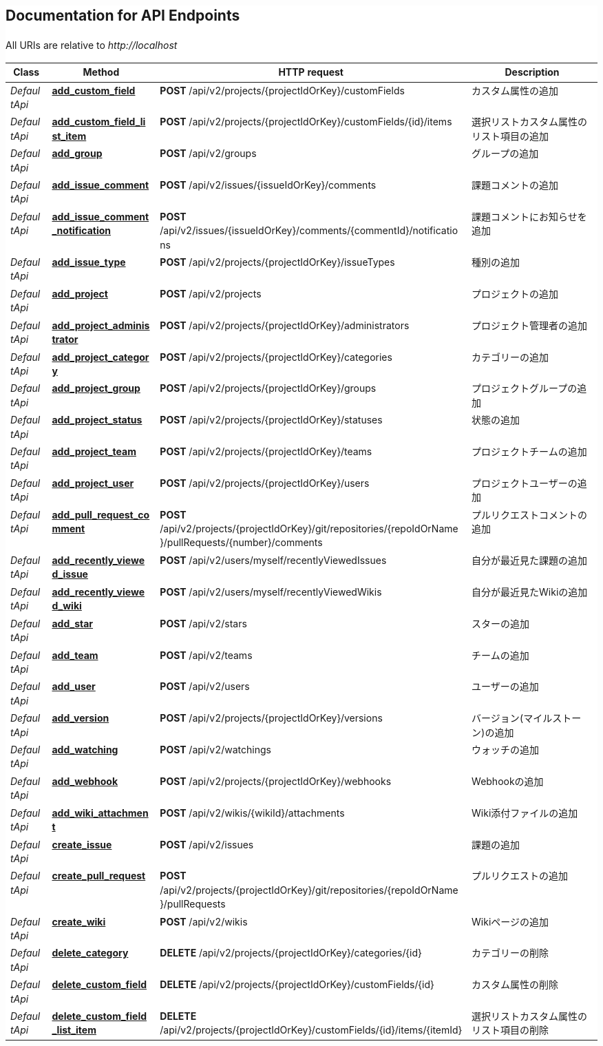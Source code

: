 ## Documentation for API Endpoints

All URIs are relative to *http://localhost*

Class | Method | HTTP request | Description
------------ | ------------- | ------------- | -------------
*DefaultApi* | [**add_custom_field**](docs/DefaultApi.md#add_custom_field) | **POST** /api/v2/projects/{projectIdOrKey}/customFields | カスタム属性の追加
*DefaultApi* | [**add_custom_field_list_item**](docs/DefaultApi.md#add_custom_field_list_item) | **POST** /api/v2/projects/{projectIdOrKey}/customFields/{id}/items | 選択リストカスタム属性のリスト項目の追加
*DefaultApi* | [**add_group**](docs/DefaultApi.md#add_group) | **POST** /api/v2/groups | グループの追加
*DefaultApi* | [**add_issue_comment**](docs/DefaultApi.md#add_issue_comment) | **POST** /api/v2/issues/{issueIdOrKey}/comments | 課題コメントの追加
*DefaultApi* | [**add_issue_comment_notification**](docs/DefaultApi.md#add_issue_comment_notification) | **POST** /api/v2/issues/{issueIdOrKey}/comments/{commentId}/notifications | 課題コメントにお知らせを追加
*DefaultApi* | [**add_issue_type**](docs/DefaultApi.md#add_issue_type) | **POST** /api/v2/projects/{projectIdOrKey}/issueTypes | 種別の追加
*DefaultApi* | [**add_project**](docs/DefaultApi.md#add_project) | **POST** /api/v2/projects | プロジェクトの追加
*DefaultApi* | [**add_project_administrator**](docs/DefaultApi.md#add_project_administrator) | **POST** /api/v2/projects/{projectIdOrKey}/administrators | プロジェクト管理者の追加
*DefaultApi* | [**add_project_category**](docs/DefaultApi.md#add_project_category) | **POST** /api/v2/projects/{projectIdOrKey}/categories | カテゴリーの追加
*DefaultApi* | [**add_project_group**](docs/DefaultApi.md#add_project_group) | **POST** /api/v2/projects/{projectIdOrKey}/groups | プロジェクトグループの追加
*DefaultApi* | [**add_project_status**](docs/DefaultApi.md#add_project_status) | **POST** /api/v2/projects/{projectIdOrKey}/statuses | 状態の追加
*DefaultApi* | [**add_project_team**](docs/DefaultApi.md#add_project_team) | **POST** /api/v2/projects/{projectIdOrKey}/teams | プロジェクトチームの追加
*DefaultApi* | [**add_project_user**](docs/DefaultApi.md#add_project_user) | **POST** /api/v2/projects/{projectIdOrKey}/users | プロジェクトユーザーの追加
*DefaultApi* | [**add_pull_request_comment**](docs/DefaultApi.md#add_pull_request_comment) | **POST** /api/v2/projects/{projectIdOrKey}/git/repositories/{repoIdOrName}/pullRequests/{number}/comments | プルリクエストコメントの追加
*DefaultApi* | [**add_recently_viewed_issue**](docs/DefaultApi.md#add_recently_viewed_issue) | **POST** /api/v2/users/myself/recentlyViewedIssues | 自分が最近見た課題の追加
*DefaultApi* | [**add_recently_viewed_wiki**](docs/DefaultApi.md#add_recently_viewed_wiki) | **POST** /api/v2/users/myself/recentlyViewedWikis | 自分が最近見たWikiの追加
*DefaultApi* | [**add_star**](docs/DefaultApi.md#add_star) | **POST** /api/v2/stars | スターの追加
*DefaultApi* | [**add_team**](docs/DefaultApi.md#add_team) | **POST** /api/v2/teams | チームの追加
*DefaultApi* | [**add_user**](docs/DefaultApi.md#add_user) | **POST** /api/v2/users | ユーザーの追加
*DefaultApi* | [**add_version**](docs/DefaultApi.md#add_version) | **POST** /api/v2/projects/{projectIdOrKey}/versions | バージョン(マイルストーン)の追加
*DefaultApi* | [**add_watching**](docs/DefaultApi.md#add_watching) | **POST** /api/v2/watchings | ウォッチの追加
*DefaultApi* | [**add_webhook**](docs/DefaultApi.md#add_webhook) | **POST** /api/v2/projects/{projectIdOrKey}/webhooks | Webhookの追加
*DefaultApi* | [**add_wiki_attachment**](docs/DefaultApi.md#add_wiki_attachment) | **POST** /api/v2/wikis/{wikiId}/attachments | Wiki添付ファイルの追加
*DefaultApi* | [**create_issue**](docs/DefaultApi.md#create_issue) | **POST** /api/v2/issues | 課題の追加
*DefaultApi* | [**create_pull_request**](docs/DefaultApi.md#create_pull_request) | **POST** /api/v2/projects/{projectIdOrKey}/git/repositories/{repoIdOrName}/pullRequests | プルリクエストの追加
*DefaultApi* | [**create_wiki**](docs/DefaultApi.md#create_wiki) | **POST** /api/v2/wikis | Wikiページの追加
*DefaultApi* | [**delete_category**](docs/DefaultApi.md#delete_category) | **DELETE** /api/v2/projects/{projectIdOrKey}/categories/{id} | カテゴリーの削除
*DefaultApi* | [**delete_custom_field**](docs/DefaultApi.md#delete_custom_field) | **DELETE** /api/v2/projects/{projectIdOrKey}/customFields/{id} | カスタム属性の削除
*DefaultApi* | [**delete_custom_field_list_item**](docs/DefaultApi.md#delete_custom_field_list_item) | **DELETE** /api/v2/projects/{projectIdOrKey}/customFields/{id}/items/{itemId} | 選択リストカスタム属性のリスト項目の削除